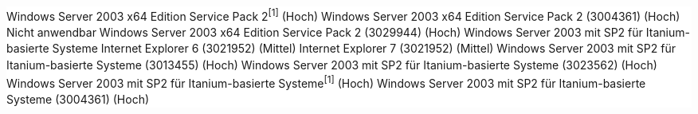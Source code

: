 </td>
<td style="border:1px solid black;">
Windows Server 2003 x64 Edition Service Pack 2<sup>[1]</sup>
(Hoch)

</td>
<td style="border:1px solid black;">
Windows Server 2003 x64 Edition Service Pack 2  
(3004361)  
(Hoch)

</td>
<td style="border:1px solid black;">
Nicht anwendbar

</td>
<td style="border:1px solid black;">
Windows Server 2003 x64 Edition Service Pack 2  
(3029944)  
(Hoch)

</td>
</tr>
<tr>
<td style="border:1px solid black;">
Windows Server 2003 mit SP2 für Itanium-basierte Systeme

</td>
<td style="border:1px solid black;">
Internet Explorer 6  
(3021952)  
(Mittel)  
Internet Explorer 7  
(3021952)  
(Mittel)

</td>
<td style="border:1px solid black;">
Windows Server 2003 mit SP2 für Itanium-basierte Systeme  
(3013455)  
(Hoch)  
Windows Server 2003 mit SP2 für Itanium-basierte Systeme  
(3023562)  
(Hoch)

</td>
<td style="border:1px solid black;">
Windows Server 2003 mit SP2 für Itanium-basierte Systeme<sup>[1]</sup>
(Hoch)

</td>
<td style="border:1px solid black;">
Windows Server 2003 mit SP2 für Itanium-basierte Systeme  
(3004361)  
(Hoch)

